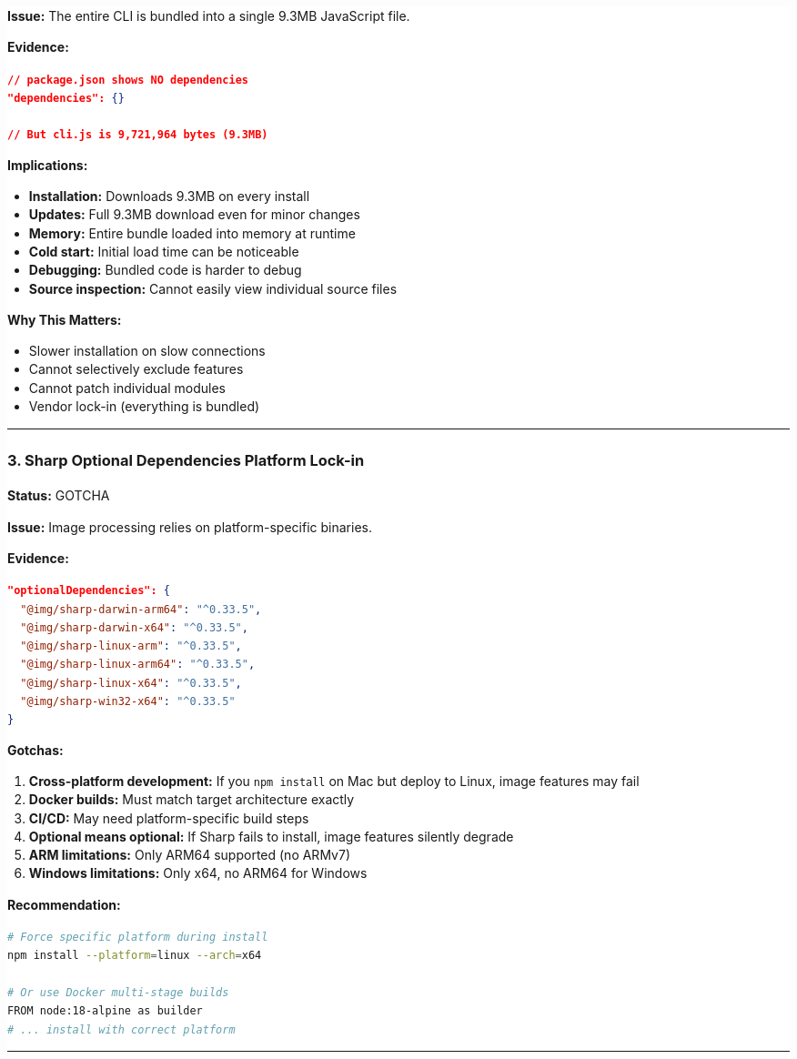 **Issue:** The entire CLI is bundled into a single 9.3MB JavaScript file.

**Evidence:**
```json
// package.json shows NO dependencies
"dependencies": {}

// But cli.js is 9,721,964 bytes (9.3MB)
```

**Implications:**
- **Installation:** Downloads 9.3MB on every install
- **Updates:** Full 9.3MB download even for minor changes
- **Memory:** Entire bundle loaded into memory at runtime
- **Cold start:** Initial load time can be noticeable
- **Debugging:** Bundled code is harder to debug
- **Source inspection:** Cannot easily view individual source files

**Why This Matters:**
- Slower installation on slow connections
- Cannot selectively exclude features
- Cannot patch individual modules
- Vendor lock-in (everything is bundled)

---

### 3. Sharp Optional Dependencies Platform Lock-in

**Status:** GOTCHA

**Issue:** Image processing relies on platform-specific binaries.

**Evidence:**
```json
"optionalDependencies": {
  "@img/sharp-darwin-arm64": "^0.33.5",
  "@img/sharp-darwin-x64": "^0.33.5",
  "@img/sharp-linux-arm": "^0.33.5",
  "@img/sharp-linux-arm64": "^0.33.5",
  "@img/sharp-linux-x64": "^0.33.5",
  "@img/sharp-win32-x64": "^0.33.5"
}
```

**Gotchas:**
1. **Cross-platform development:** If you `npm install` on Mac but deploy to Linux, image features may fail
2. **Docker builds:** Must match target architecture exactly
3. **CI/CD:** May need platform-specific build steps
4. **Optional means optional:** If Sharp fails to install, image features silently degrade
5. **ARM limitations:** Only ARM64 supported (no ARMv7)
6. **Windows limitations:** Only x64, no ARM64 for Windows

**Recommendation:**
```bash
# Force specific platform during install
npm install --platform=linux --arch=x64

# Or use Docker multi-stage builds
FROM node:18-alpine as builder
# ... install with correct platform
```

---